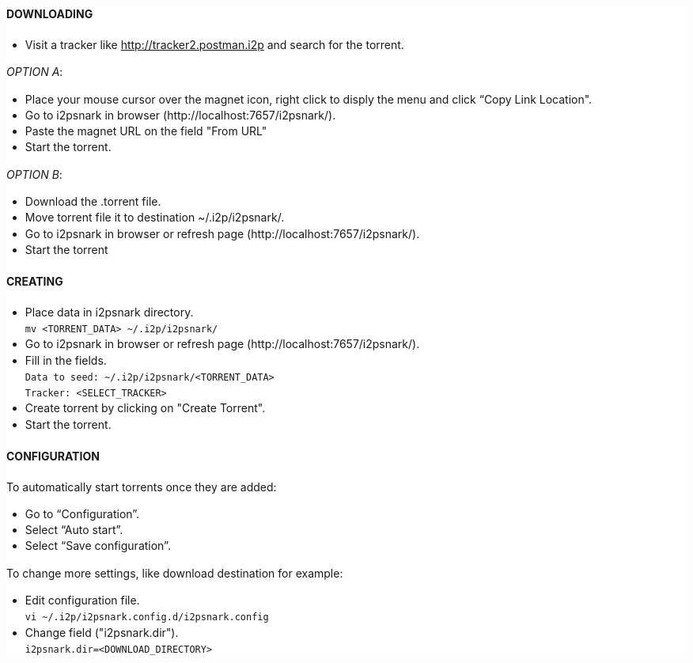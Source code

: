 #### DOWNLOADING
* Visit a tracker like http://tracker2.postman.i2p and search for the torrent.

_OPTION A_:
* Place your mouse cursor over the magnet icon, right click to disply the menu and click “Copy Link Location".  
* Go to i2psnark in browser (http://localhost:7657/i2psnark/).  
* Paste the magnet URL on the field "From URL"  
* Start the torrent.  

_OPTION B_:
* Download the .torrent file.  
* Move torrent file it to destination ~/.i2p/i2psnark/.  
* Go to i2psnark in browser or refresh page (http://localhost:7657/i2psnark/).  
* Start the torrent


#### CREATING
* Place data in i2psnark directory.  
`mv <TORRENT_DATA> ~/.i2p/i2psnark/`  
* Go to i2psnark in browser or refresh page (http://localhost:7657/i2psnark/).  
* Fill in the fields.  
`Data to seed: ~/.i2p/i2psnark/<TORRENT_DATA>`  
`Tracker: <SELECT_TRACKER>`  
* Create torrent by clicking on "Create Torrent".  
* Start the torrent.  

#### CONFIGURATION
To automatically start torrents once they are added:
* Go to “Configuration”.
* Select “Auto start”.
* Select “Save configuration”.

To change more settings, like download destination for example:  
* Edit configuration file.  
`vi ~/.i2p/i2psnark.config.d/i2psnark.config`  
* Change field ("i2psnark.dir").  
`i2psnark.dir=<DOWNLOAD_DIRECTORY>`  

